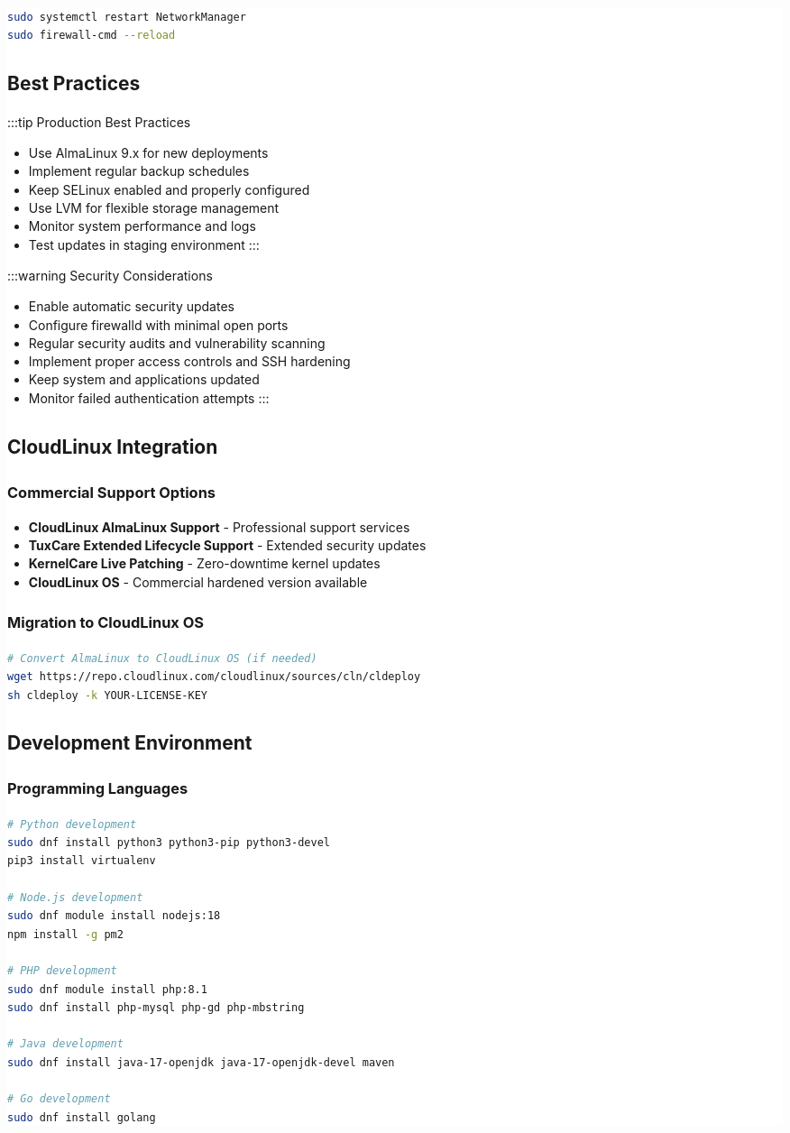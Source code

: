```bash
sudo systemctl restart NetworkManager
sudo firewall-cmd --reload
```

## Best Practices

:::tip Production Best Practices
- Use AlmaLinux 9.x for new deployments
- Implement regular backup schedules
- Keep SELinux enabled and properly configured
- Use LVM for flexible storage management
- Monitor system performance and logs
- Test updates in staging environment
:::

:::warning Security Considerations
- Enable automatic security updates
- Configure firewalld with minimal open ports
- Regular security audits and vulnerability scanning
- Implement proper access controls and SSH hardening
- Keep system and applications updated
- Monitor failed authentication attempts
:::

## CloudLinux Integration

### Commercial Support Options
- **CloudLinux AlmaLinux Support** - Professional support services
- **TuxCare Extended Lifecycle Support** - Extended security updates
- **KernelCare Live Patching** - Zero-downtime kernel updates
- **CloudLinux OS** - Commercial hardened version available

### Migration to CloudLinux OS
```bash
# Convert AlmaLinux to CloudLinux OS (if needed)
wget https://repo.cloudlinux.com/cloudlinux/sources/cln/cldeploy
sh cldeploy -k YOUR-LICENSE-KEY
```

## Development Environment

### Programming Languages
```bash
# Python development
sudo dnf install python3 python3-pip python3-devel
pip3 install virtualenv

# Node.js development
sudo dnf module install nodejs:18
npm install -g pm2

# PHP development
sudo dnf module install php:8.1
sudo dnf install php-mysql php-gd php-mbstring

# Java development
sudo dnf install java-17-openjdk java-17-openjdk-devel maven

# Go development
sudo dnf install golang
```

